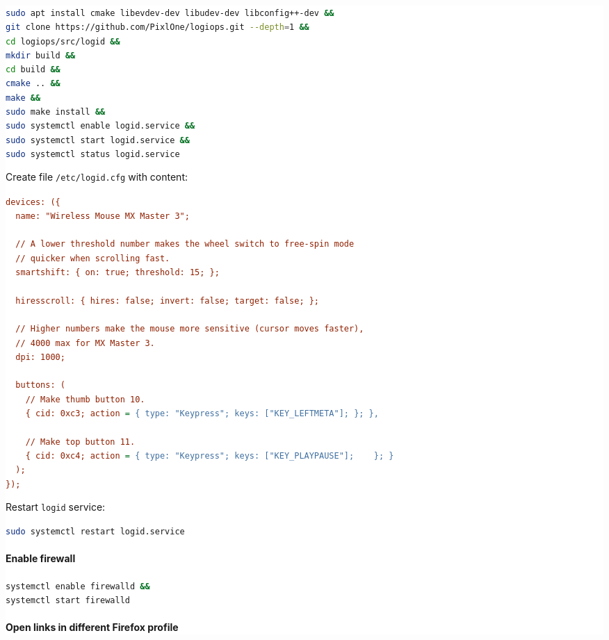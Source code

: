 ```bash
sudo apt install cmake libevdev-dev libudev-dev libconfig++-dev &&
git clone https://github.com/PixlOne/logiops.git --depth=1 &&
cd logiops/src/logid &&
mkdir build &&
cd build &&
cmake .. &&
make &&
sudo make install &&
sudo systemctl enable logid.service &&
sudo systemctl start logid.service &&
sudo systemctl status logid.service
```

Create file `/etc/logid.cfg` with content:

```cfg
devices: ({
  name: "Wireless Mouse MX Master 3";

  // A lower threshold number makes the wheel switch to free-spin mode
  // quicker when scrolling fast.
  smartshift: { on: true; threshold: 15; };

  hiresscroll: { hires: false; invert: false; target: false; };

  // Higher numbers make the mouse more sensitive (cursor moves faster),
  // 4000 max for MX Master 3.
  dpi: 1000;

  buttons: (
    // Make thumb button 10.
    { cid: 0xc3; action = { type: "Keypress"; keys: ["KEY_LEFTMETA"]; }; },

    // Make top button 11.
    { cid: 0xc4; action = { type: "Keypress"; keys: ["KEY_PLAYPAUSE"];    }; }
  );
});
```

Restart `logid` service:

```bash
sudo systemctl restart logid.service
```

#### Enable firewall

```bash
systemctl enable firewalld &&
systemctl start firewalld
```

#### Open links in different Firefox profile
